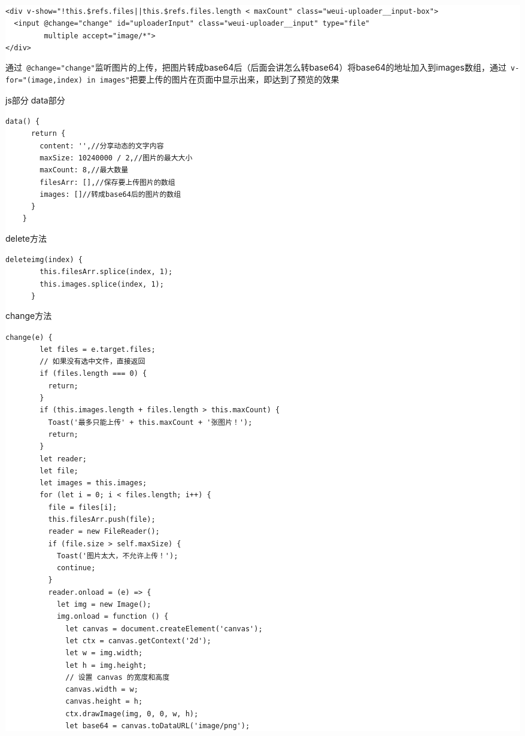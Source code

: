 ```
<div v-show="!this.$refs.files||this.$refs.files.length < maxCount" class="weui-uploader__input-box">
  <input @change="change" id="uploaderInput" class="weui-uploader__input" type="file"
         multiple accept="image/*">
</div>
```
通过` @change="change"`监听图片的上传，把图片转成base64后（后面会讲怎么转base64）将base64的地址加入到images数组，通过` v-for="(image,index) in images"`把要上传的图片在页面中显示出来，即达到了预览的效果

js部分
data部分
```
data() {
      return {
        content: '',//分享动态的文字内容
        maxSize: 10240000 / 2,//图片的最大大小
        maxCount: 8,//最大数量
        filesArr: [],//保存要上传图片的数组
        images: []//转成base64后的图片的数组
      }
    }
```
delete方法
```
deleteimg(index) {
        this.filesArr.splice(index, 1);
        this.images.splice(index, 1);
      }
```
change方法
```
change(e) {
        let files = e.target.files;
        // 如果没有选中文件，直接返回
        if (files.length === 0) {
          return;
        }
        if (this.images.length + files.length > this.maxCount) {
          Toast('最多只能上传' + this.maxCount + '张图片！');
          return;
        }
        let reader;
        let file;
        let images = this.images;
        for (let i = 0; i < files.length; i++) {
          file = files[i];
          this.filesArr.push(file);
          reader = new FileReader();
          if (file.size > self.maxSize) {
            Toast('图片太大，不允许上传！');
            continue;
          }
          reader.onload = (e) => {
            let img = new Image();
            img.onload = function () {
              let canvas = document.createElement('canvas');
              let ctx = canvas.getContext('2d');
              let w = img.width;
              let h = img.height;
              // 设置 canvas 的宽度和高度
              canvas.width = w;
              canvas.height = h;
              ctx.drawImage(img, 0, 0, w, h);
              let base64 = canvas.toDataURL('image/png');
```